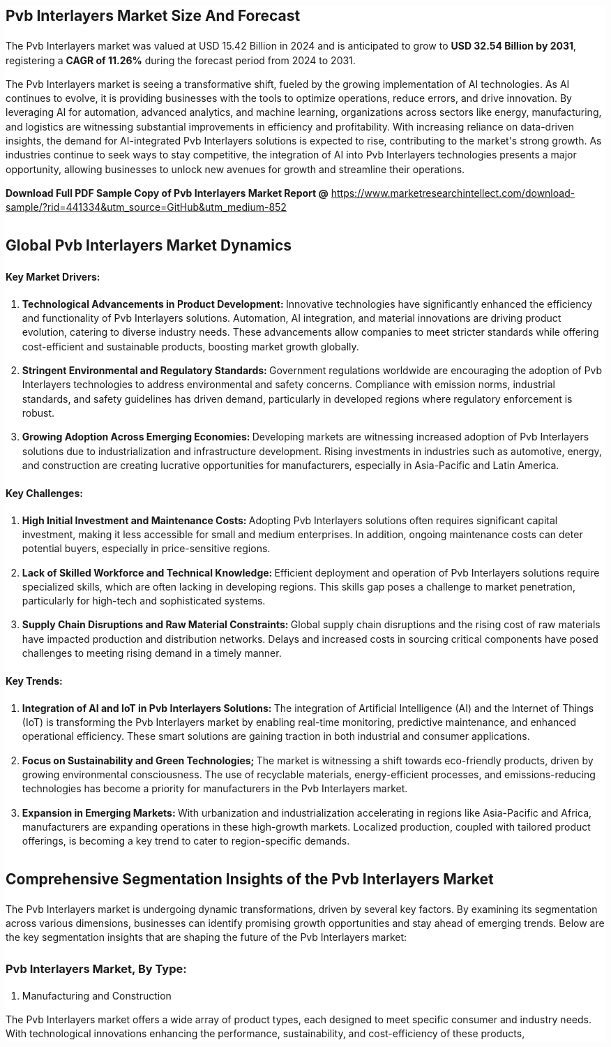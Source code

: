 <h2>Pvb Interlayers Market Size And Forecast</h2><p>The Pvb Interlayers market was valued at USD 15.42 Billion in 2024 and is anticipated to grow to <strong>USD 32.54 Billion by 2031</strong>, registering a <strong>CAGR of 11.26%</strong> during the forecast period from 2024 to 2031.</p><p>The Pvb Interlayers market is seeing a transformative shift, fueled by the growing implementation of AI technologies. As AI continues to evolve, it is providing businesses with the tools to optimize operations, reduce errors, and drive innovation. By leveraging AI for automation, advanced analytics, and machine learning, organizations across sectors like energy, manufacturing, and logistics are witnessing substantial improvements in efficiency and profitability. With increasing reliance on data-driven insights, the demand for AI-integrated Pvb Interlayers solutions is expected to rise, contributing to the market's strong growth. As industries continue to seek ways to stay competitive, the integration of AI into Pvb Interlayers technologies presents a major opportunity, allowing businesses to unlock new avenues for growth and streamline their operations.</p><p><strong>Download Full PDF Sample Copy of Pvb Interlayers Market Report @</strong>&nbsp;<a href="https://www.marketresearchintellect.com/download-sample/?rid=441334&amp;utm_source=GitHub&amp;utm_medium-852">https://www.marketresearchintellect.com/download-sample/?rid=441334&amp;utm_source=GitHub&amp;utm_medium-852</a></p><h2>Global Pvb Interlayers Market Dynamics</h2><h4><strong>Key Market Drivers:</strong></h4><ol><li><p><strong>Technological Advancements in Product Development:&nbsp;</strong>Innovative technologies have significantly enhanced the efficiency and functionality of Pvb Interlayers solutions. Automation, AI integration, and material innovations are driving product evolution, catering to diverse industry needs. These advancements allow companies to meet stricter standards while offering cost-efficient and sustainable products, boosting market growth globally.</p></li><li><p><strong>Stringent Environmental and Regulatory Standards:&nbsp;</strong>Government regulations worldwide are encouraging the adoption of Pvb Interlayers technologies to address environmental and safety concerns. Compliance with emission norms, industrial standards, and safety guidelines has driven demand, particularly in developed regions where regulatory enforcement is robust.</p></li><li><p><strong>Growing Adoption Across Emerging Economies:&nbsp;</strong>Developing markets are witnessing increased adoption of Pvb Interlayers solutions due to industrialization and infrastructure development. Rising investments in industries such as automotive, energy, and construction are creating lucrative opportunities for manufacturers, especially in Asia-Pacific and Latin America.</p></li></ol><h4><strong>Key Challenges:</strong></h4><ol><li><p><strong>High Initial Investment and Maintenance Costs:&nbsp;</strong>Adopting Pvb Interlayers solutions often requires significant capital investment, making it less accessible for small and medium enterprises. In addition, ongoing maintenance costs can deter potential buyers, especially in price-sensitive regions.</p></li><li><p><strong>Lack of Skilled Workforce and Technical Knowledge:&nbsp;</strong>Efficient deployment and operation of Pvb Interlayers solutions require specialized skills, which are often lacking in developing regions. This skills gap poses a challenge to market penetration, particularly for high-tech and sophisticated systems.</p></li><li><p><strong>Supply Chain Disruptions and Raw Material Constraints:&nbsp;</strong>Global supply chain disruptions and the rising cost of raw materials have impacted production and distribution networks. Delays and increased costs in sourcing critical components have posed challenges to meeting rising demand in a timely manner.</p></li></ol><h4><strong>Key Trends:</strong></h4><ol><li><p><strong>Integration of AI and IoT in Pvb Interlayers Solutions:&nbsp;</strong>The integration of Artificial Intelligence (AI) and the Internet of Things (IoT) is transforming the Pvb Interlayers market by enabling real-time monitoring, predictive maintenance, and enhanced operational efficiency. These smart solutions are gaining traction in both industrial and consumer applications.</p></li><li><p><strong>Focus on Sustainability and Green Technologies;&nbsp;</strong>The market is witnessing a shift towards eco-friendly products, driven by growing environmental consciousness. The use of recyclable materials, energy-efficient processes, and emissions-reducing technologies has become a priority for manufacturers in the Pvb Interlayers market.</p></li><li><p><strong>Expansion in Emerging Markets:&nbsp;</strong>With urbanization and industrialization accelerating in regions like Asia-Pacific and Africa, manufacturers are expanding operations in these high-growth markets. Localized production, coupled with tailored product offerings, is becoming a key trend to cater to region-specific demands.</p></li></ol><div class="article-main__content" data-test-id="publishing-text-block"><h2>Comprehensive Segmentation Insights of the Pvb Interlayers Market</h2><p>The Pvb Interlayers market is undergoing dynamic transformations, driven by several key factors. By examining its segmentation across various dimensions, businesses can identify promising growth opportunities and stay ahead of emerging trends. Below are the key segmentation insights that are shaping the future of the Pvb Interlayers market:</p><h3><strong>Pvb Interlayers Market, By Type:<br /></strong></h3><ol><li>Manufacturing and Construction</li></ol><p>The Pvb Interlayers market offers a wide array of product types, each designed to meet specific consumer and industry needs. With technological innovations enhancing the performance, sustainability, and cost-efficiency of these products,